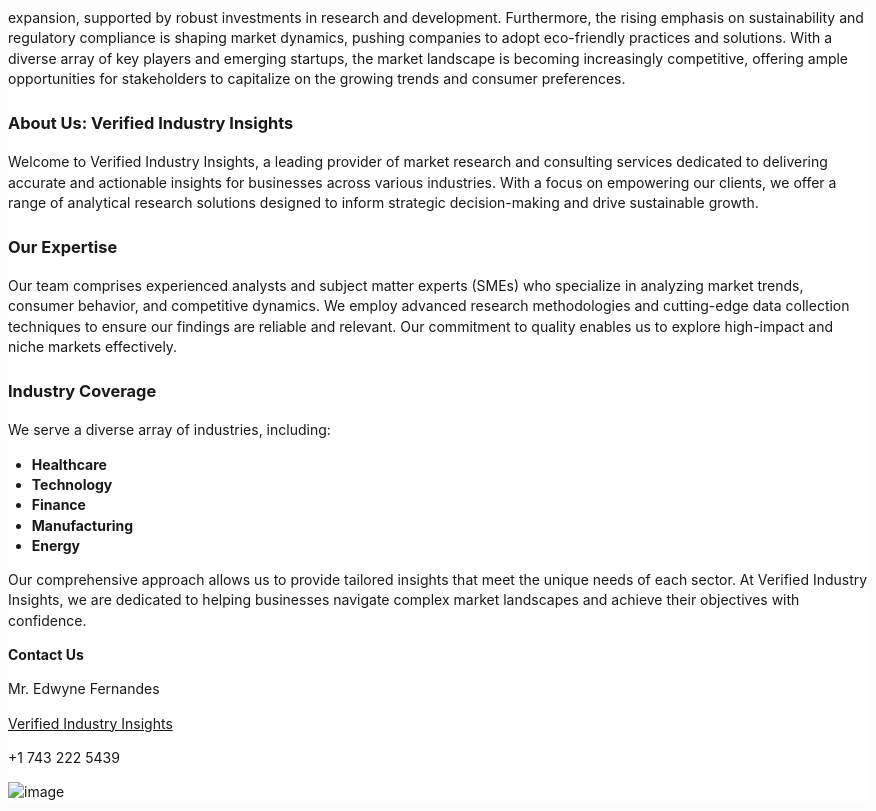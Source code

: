 expansion, supported by robust investments in research and development. Furthermore, the rising emphasis on sustainability and regulatory compliance is shaping market dynamics, pushing companies to adopt eco-friendly practices and solutions. With a diverse array of key players and emerging startups, the market landscape is becoming increasingly competitive, offering ample opportunities for stakeholders to capitalize on the growing trends and consumer preferences.</p><h3>About Us: Verified Industry Insights</h3><p>Welcome to Verified Industry Insights, a leading provider of market research and consulting services dedicated to delivering accurate and actionable insights for businesses across various industries. With a focus on empowering our clients, we offer a range of analytical research solutions designed to inform strategic decision-making and drive sustainable growth.</p><h3>Our Expertise</h3><p>Our team comprises experienced analysts and subject matter experts (SMEs) who specialize in analyzing market trends, consumer behavior, and competitive dynamics. We employ advanced research methodologies and cutting-edge data collection techniques to ensure our findings are reliable and relevant. Our commitment to quality enables us to explore high-impact and niche markets effectively.</p><h3>Industry Coverage</h3><p>We serve a diverse array of industries, including:</p><ul><li><strong>Healthcare</strong></li><li><strong>Technology</strong></li><li><strong>Finance</strong></li><li><strong>Manufacturing</strong></li><li><strong>Energy</strong></li></ul><p>Our comprehensive approach allows us to provide tailored insights that meet the unique needs of each sector. At Verified Industry Insights, we are dedicated to helping businesses navigate complex market landscapes and achieve their objectives with confidence.</p><p><strong>Contact Us</strong></p><p>Mr. Edwyne Fernandes</p><p><a href="https://www.verifiedindustryinsights.com/">Verified Industry Insights</a></p><p>+1 743 222 5439</p>
![image](https://github.com/user-attachments/assets/42e10b21-8b7d-4a45-b00b-7754d51a7865)
